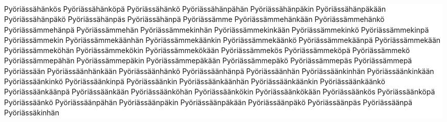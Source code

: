 Pyöriässähänkös
Pyöriässähänköpä
Pyöriässähänkö
Pyöriässähänpähän
Pyöriässähänpäkin
Pyöriässähänpäkään
Pyöriässähänpäkö
Pyöriässähänpäs
Pyöriässähänpä
Pyöriässämme
Pyöriässämmehänkään
Pyöriässämmehänkö
Pyöriässämmehänpä
Pyöriässämmehän
Pyöriässämmekinhän
Pyöriässämmekinkään
Pyöriässämmekinkö
Pyöriässämmekinpä
Pyöriässämmekin
Pyöriässämmekäänhän
Pyöriässämmekäänkin
Pyöriässämmekäänkö
Pyöriässämmekäänpä
Pyöriässämmekään
Pyöriässämmeköhän
Pyöriässämmekökin
Pyöriässämmekökään
Pyöriässämmekös
Pyöriässämmeköpä
Pyöriässämmekö
Pyöriässämmepähän
Pyöriässämmepäkin
Pyöriässämmepäkään
Pyöriässämmepäkö
Pyöriässämmepäs
Pyöriässämmepä
Pyöriässään
Pyöriässäänhänkään
Pyöriässäänhänkö
Pyöriässäänhänpä
Pyöriässäänhän
Pyöriässäänkinhän
Pyöriässäänkinkään
Pyöriässäänkinkö
Pyöriässäänkinpä
Pyöriässäänkin
Pyöriässäänkäänhän
Pyöriässäänkäänkin
Pyöriässäänkäänkö
Pyöriässäänkäänpä
Pyöriässäänkään
Pyöriässäänköhän
Pyöriässäänkökin
Pyöriässäänkökään
Pyöriässäänkös
Pyöriässäänköpä
Pyöriässäänkö
Pyöriässäänpähän
Pyöriässäänpäkin
Pyöriässäänpäkään
Pyöriässäänpäkö
Pyöriässäänpäs
Pyöriässäänpä
Pyöriässäkinhän